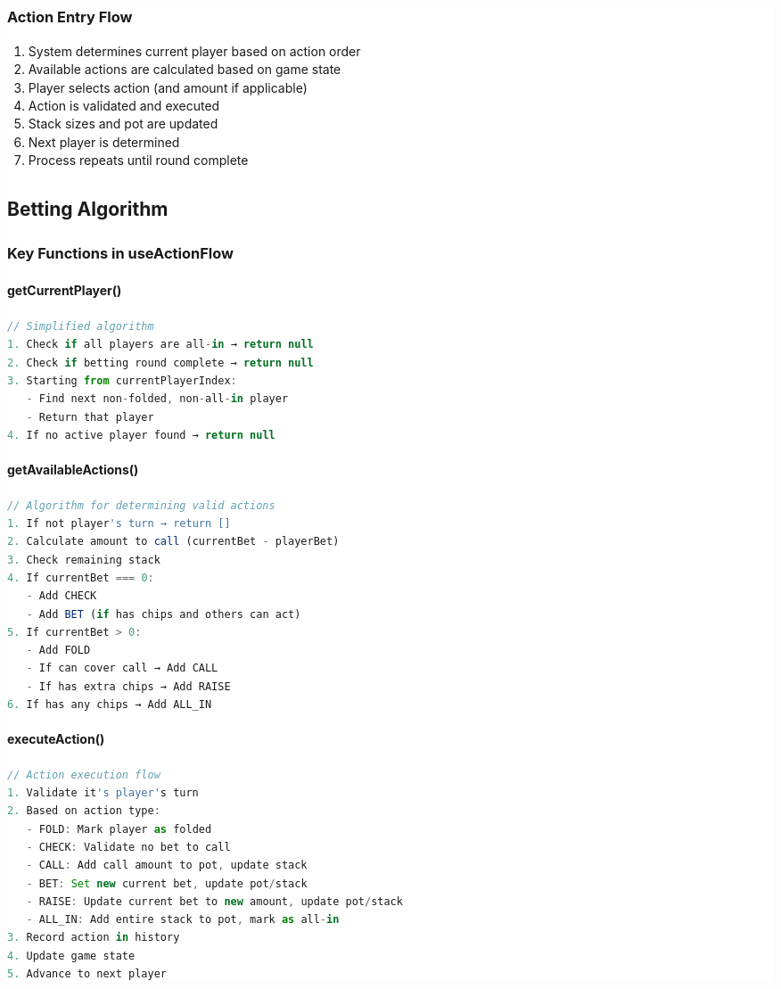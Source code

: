 ### Action Entry Flow

1. System determines current player based on action order
2. Available actions are calculated based on game state
3. Player selects action (and amount if applicable)
4. Action is validated and executed
5. Stack sizes and pot are updated
6. Next player is determined
7. Process repeats until round complete

## Betting Algorithm

### Key Functions in useActionFlow

#### getCurrentPlayer()

```typescript
// Simplified algorithm
1. Check if all players are all-in → return null
2. Check if betting round complete → return null
3. Starting from currentPlayerIndex:
   - Find next non-folded, non-all-in player
   - Return that player
4. If no active player found → return null
```

#### getAvailableActions()

```typescript
// Algorithm for determining valid actions
1. If not player's turn → return []
2. Calculate amount to call (currentBet - playerBet)
3. Check remaining stack
4. If currentBet === 0:
   - Add CHECK
   - Add BET (if has chips and others can act)
5. If currentBet > 0:
   - Add FOLD
   - If can cover call → Add CALL
   - If has extra chips → Add RAISE
6. If has any chips → Add ALL_IN
```

#### executeAction()

```typescript
// Action execution flow
1. Validate it's player's turn
2. Based on action type:
   - FOLD: Mark player as folded
   - CHECK: Validate no bet to call
   - CALL: Add call amount to pot, update stack
   - BET: Set new current bet, update pot/stack
   - RAISE: Update current bet to new amount, update pot/stack
   - ALL_IN: Add entire stack to pot, mark as all-in
3. Record action in history
4. Update game state
5. Advance to next player
```
